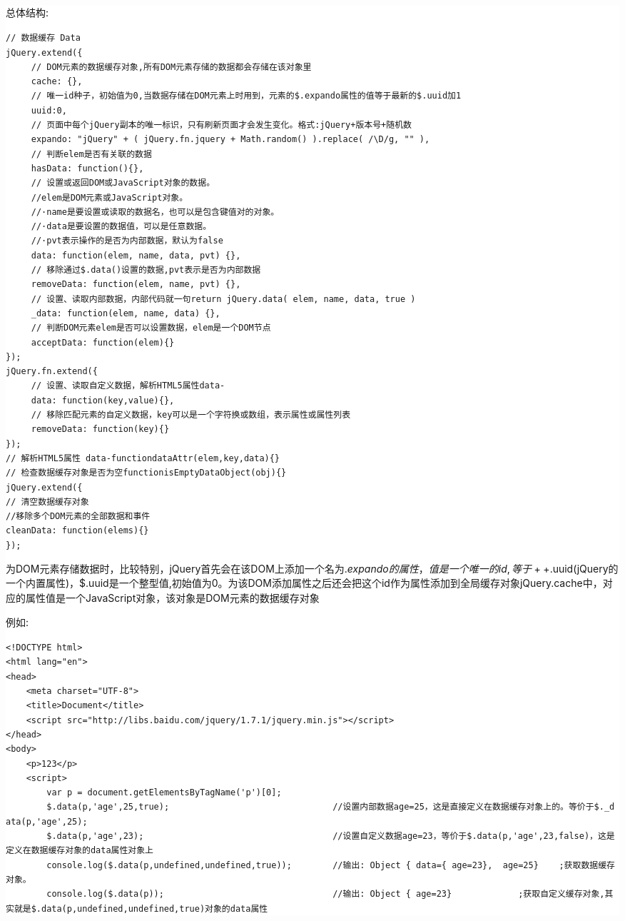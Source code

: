 总体结构:
```
// 数据缓存 Data
jQuery.extend({
     // DOM元素的数据缓存对象,所有DOM元素存储的数据都会存储在该对象里
     cache: {},
     // 唯一id种子，初始值为0,当数据存储在DOM元素上时用到，元素的$.expando属性的值等于最新的$.uuid加1
     uuid:0,
     // 页面中每个jQuery副本的唯一标识，只有刷新页面才会发生变化。格式:jQuery+版本号+随机数
     expando: "jQuery" + ( jQuery.fn.jquery + Math.random() ).replace( /\D/g, "" ),
     // 判断elem是否有关联的数据
     hasData: function(){},
     // 设置或返回DOM或JavaScript对象的数据。
     //elem是DOM元素或JavaScript对象。
     //·name是要设置或读取的数据名，也可以是包含键值对的对象。
     //·data是要设置的数据值，可以是任意数据。
     //·pvt表示操作的是否为内部数据，默认为false
     data: function(elem, name, data, pvt) {},
     // 移除通过$.data()设置的数据,pvt表示是否为内部数据
     removeData: function(elem, name, pvt) {},
     // 设置、读取内部数据，内部代码就一句return jQuery.data( elem, name, data, true )
     _data: function(elem, name, data) {},
     // 判断DOM元素elem是否可以设置数据，elem是一个DOM节点
     acceptData: function(elem){}
});
jQuery.fn.extend({
     // 设置、读取自定义数据，解析HTML5属性data-
     data: function(key,value){},
     // 移除匹配元素的自定义数据，key可以是一个字符换或数组，表示属性或属性列表
     removeData: function(key){}
});
// 解析HTML5属性 data-functiondataAttr(elem,key,data){}
// 检查数据缓存对象是否为空functionisEmptyDataObject(obj){}
jQuery.extend({
// 清空数据缓存对象
//移除多个DOM元素的全部数据和事件
cleanData: function(elems){}
});
```

为DOM元素存储数据时，比较特别，jQuery首先会在该DOM上添加一个名为$.expando的属性，值是一个唯一的id,等于++$.uuid(jQuery的一个内置属性)，$.uuid是一个整型值,初始值为0。为该DOM添加属性之后还会把这个id作为属性添加到全局缓存对象jQuery.cache中，对应的属性值是一个JavaScript对象，该对象是DOM元素的数据缓存对象

例如:
```
<!DOCTYPE html>
<html lang="en">
<head>
    <meta charset="UTF-8">
    <title>Document</title>
    <script src="http://libs.baidu.com/jquery/1.7.1/jquery.min.js"></script>
</head>
<body>
    <p>123</p>
    <script>
        var p = document.getElementsByTagName('p')[0];
        $.data(p,'age',25,true);                                //设置内部数据age=25，这是直接定义在数据缓存对象上的。等价于$._data(p,'age',25);
        $.data(p,'age',23);                                     //设置自定义数据age=23，等价于$.data(p,'age',23,false)，这是定义在数据缓存对象的data属性对象上
        console.log($.data(p,undefined,undefined,true));        //输出: Object { data={ age=23},  age=25}    ;获取数据缓存对象。    
        console.log($.data(p));                                 //输出: Object { age=23}             ;获取自定义缓存对象,其实就是$.data(p,undefined,undefined,true)对象的data属性
```